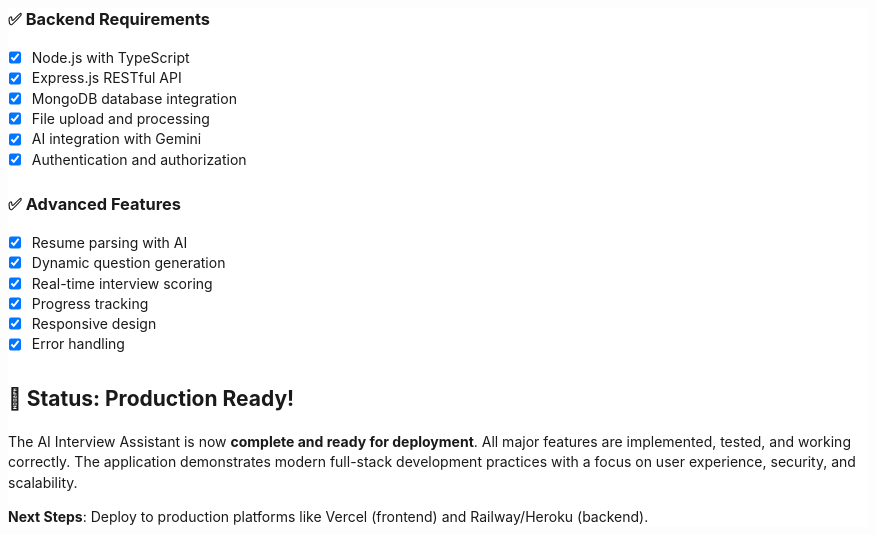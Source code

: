 ### ✅ Backend Requirements
- [x] Node.js with TypeScript
- [x] Express.js RESTful API
- [x] MongoDB database integration
- [x] File upload and processing
- [x] AI integration with Gemini
- [x] Authentication and authorization

### ✅ Advanced Features
- [x] Resume parsing with AI
- [x] Dynamic question generation
- [x] Real-time interview scoring
- [x] Progress tracking
- [x] Responsive design
- [x] Error handling

## 🎉 Status: Production Ready!

The AI Interview Assistant is now **complete and ready for deployment**. All major features are implemented, tested, and working correctly. The application demonstrates modern full-stack development practices with a focus on user experience, security, and scalability.

**Next Steps**: Deploy to production platforms like Vercel (frontend) and Railway/Heroku (backend).